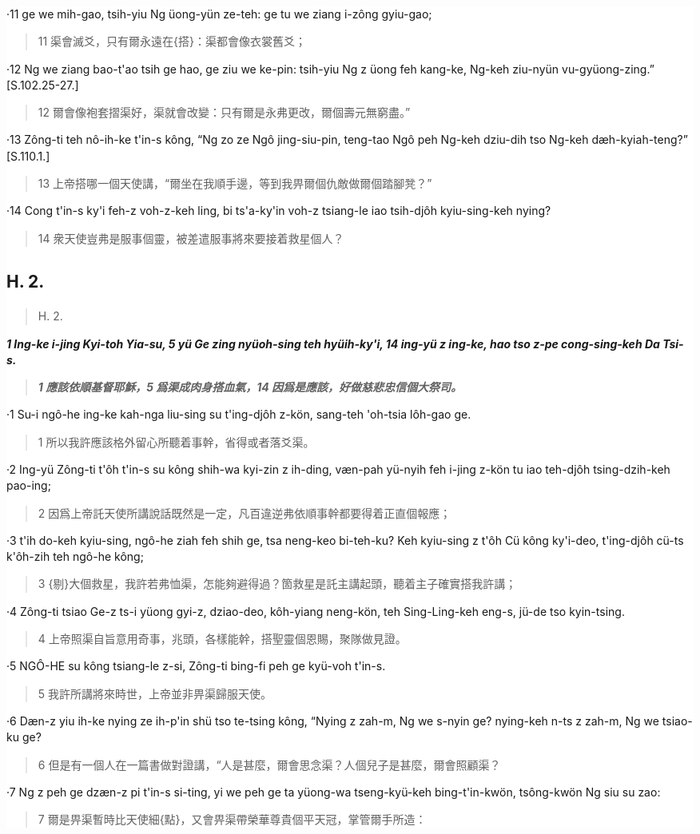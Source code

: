 ·11 ge we mih-gao, tsih-yiu Ng üong-yün ze-teh: ge tu we ziang i-zông gyiu-gao;

> 11 渠會滅爻，只有爾永遠在{搭}：渠都會像衣裳舊爻；

·12 Ng we ziang bao-t'ao tsih ge hao, ge ziu we ke-pin: tsih-yiu Ng z üong feh kang-ke, Ng-keh ziu-nyün vu-gyüong-zing.” [S.102.25-27.]

> 12 爾會像袍套摺渠好，渠就會改變：只有爾是永弗更改，爾個壽元無窮盡。”

·13 Zông-ti teh nô-ih-ke t'in-s kông, “Ng zo ze Ngô jing-siu-pin, teng-tao Ngô peh Ng-keh dziu-dih tso Ng-keh dæh-kyiah-teng?” [S.110.1.]

> 13 上帝搭哪一個天使講，“爾坐在我順手邊，等到我畀爾個仇敵做爾個踏腳凳？”

·14 Cong t'in-s ky'i feh-z voh-z-keh ling, bi ts'a-ky'in voh-z tsiang-le iao tsih-djôh kyiu-sing-keh nying?

> 14 衆天使豈弗是服事個靈，被差遣服事將來要接着救星個人？


## H. 2.

> H. 2.

**_1 Ing-ke i-jing Kyi-toh Yia-su, 5 yü Ge zing nyüoh-sing teh hyüih-ky'i, 14 ing-yü z ing-ke, hao tso z-pe cong-sing-keh Da Tsi-s._**

> **_1 應該依順基督耶穌，5 爲渠成肉身搭血氣，14 因爲是應該，好做慈悲忠信個大祭司。_**

·1 Su-i ngô-he ing-ke kah-nga liu-sing su t'ing-djôh z-kön, sang-teh 'oh-tsia lôh-gao ge.

> 1 所以我許應該格外留心所聽着事幹，省得或者落爻渠。

·2 Ing-yü Zông-ti t'ôh t'in-s su kông shih-wa kyi-zin z ih-ding, væn-pah yü-nyih feh i-jing z-kön tu iao teh-djôh tsing-dzih-keh pao-ing;

> 2 因爲上帝託天使所講說話既然是一定，凡百違逆弗依順事幹都要得着正直個報應；

·3 t'ih do-keh kyiu-sing, ngô-he ziah feh shih ge, tsa neng-keo bi-teh-ku? Keh kyiu-sing z t'ôh Cü kông ky'i-deo, t'ing-djôh cü-ts k'ôh-zih teh ngô-he kông;

> 3 {剔}大個救星，我許若弗恤渠，怎能夠避得過？箇救星是託主講起頭，聽着主子確實搭我許講；

·4 Zông-ti tsiao Ge-z ts-i yüong gyi-z, dziao-deo, kôh-yiang neng-kön, teh Sing-Ling-keh eng-s, jü-de tso kyin-tsing.

> 4 上帝照渠自旨意用奇事，兆頭，各樣能幹，搭聖靈個恩賜，聚隊做見證。

·5 NGÔ-HE su kông tsiang-le z-si, Zông-ti bing-fi peh ge kyü-voh t'in-s.

> 5 我許所講將來時世，上帝並非畀渠歸服天使。

·6 Dæn-z yiu ih-ke nying ze ih-p'in shü tso te-tsing kông, “Nying z zah-m, Ng we s-nyin ge? nying-keh n-ts z zah-m, Ng we tsiao-ku ge?

> 6 但是有一個人在一篇書做對證講，“人是甚麼，爾會思念渠？人個兒子是甚麼，爾會照顧渠？

·7 Ng z peh ge dzæn-z pi t'in-s si-ting, yi we peh ge ta yüong-wa tseng-kyü-keh bing-t'in-kwön, tsông-kwön Ng siu su zao:

> 7 爾是畀渠暫時比天使細{點}，又會畀渠帶榮華尊貴個平天冠，掌管爾手所造：
